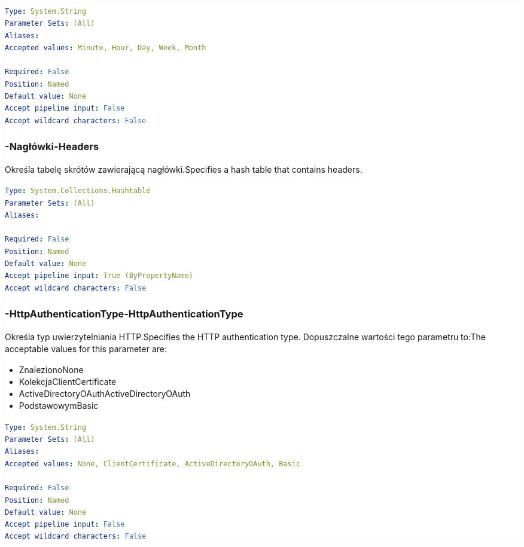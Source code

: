 ```yaml
Type: System.String
Parameter Sets: (All)
Aliases: 
Accepted values: Minute, Hour, Day, Week, Month

Required: False
Position: Named
Default value: None
Accept pipeline input: False
Accept wildcard characters: False
```

### <span data-ttu-id="70adc-135">-Nagłówki</span><span class="sxs-lookup"><span data-stu-id="70adc-135">-Headers</span></span>
<span data-ttu-id="70adc-136">Określa tabelę skrótów zawierającą nagłówki.</span><span class="sxs-lookup"><span data-stu-id="70adc-136">Specifies a hash table that contains headers.</span></span>

```yaml
Type: System.Collections.Hashtable
Parameter Sets: (All)
Aliases: 

Required: False
Position: Named
Default value: None
Accept pipeline input: True (ByPropertyName)
Accept wildcard characters: False
```

### <span data-ttu-id="70adc-137">-HttpAuthenticationType</span><span class="sxs-lookup"><span data-stu-id="70adc-137">-HttpAuthenticationType</span></span>
<span data-ttu-id="70adc-138">Określa typ uwierzytelniania HTTP.</span><span class="sxs-lookup"><span data-stu-id="70adc-138">Specifies the HTTP authentication type.</span></span>
<span data-ttu-id="70adc-139">Dopuszczalne wartości tego parametru to:</span><span class="sxs-lookup"><span data-stu-id="70adc-139">The acceptable values for this parameter are:</span></span>

- <span data-ttu-id="70adc-140">Znaleziono</span><span class="sxs-lookup"><span data-stu-id="70adc-140">None</span></span> 
- <span data-ttu-id="70adc-141">Kolekcja</span><span class="sxs-lookup"><span data-stu-id="70adc-141">ClientCertificate</span></span> 
- <span data-ttu-id="70adc-142">ActiveDirectoryOAuth</span><span class="sxs-lookup"><span data-stu-id="70adc-142">ActiveDirectoryOAuth</span></span> 
- <span data-ttu-id="70adc-143">Podstawowym</span><span class="sxs-lookup"><span data-stu-id="70adc-143">Basic</span></span>

```yaml
Type: System.String
Parameter Sets: (All)
Aliases: 
Accepted values: None, ClientCertificate, ActiveDirectoryOAuth, Basic

Required: False
Position: Named
Default value: None
Accept pipeline input: False
Accept wildcard characters: False
```
